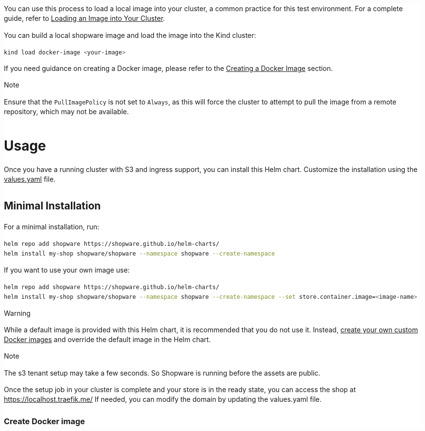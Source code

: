 You can use this process to load a local image into your cluster, a common practice for this test environment.
For a complete guide, refer to [Loading an Image into Your Cluster](https://kind.sigs.k8s.io/docs/user/quick-start/#loading-an-image-into-your-cluster).

You can build a local shopware image and load the image into the Kind cluster:

```sh
kind load docker-image <your-image>
```

If you need guidance on creating a Docker image, please refer to the [Creating a Docker Image](#create-docker-image) section.

> [!NOTE]
> Ensure that the `PullImagePolicy` is not set to `Always`, as this will force the cluster to attempt to pull the image from a remote repository, which may not be available.

# Usage

Once you have a running cluster with S3 and ingress support, you can install this Helm chart.
Customize the installation using the [values.yaml](values.yaml) file.

## Minimal Installation

For a minimal installation, run:

```sh
helm repo add shopware https://shopware.github.io/helm-charts/
helm install my-shop shopware/shopware --namespace shopware --create-namespace
```

If you want to use your own image use:

```sh
helm repo add shopware https://shopware.github.io/helm-charts/
helm install my-shop shopware/shopware --namespace shopware --create-namespace --set store.container.image=<image-name>
```

> [!WARNING]
> While a default image is provided with this Helm chart, it is recommended that you do not use it. Instead,
> [create your own custom Docker images](#create-docker-image) and override the default image in the Helm chart.

> [!NOTE]
> The s3 tenant setup may take a few seconds.
> So Shopware is running before the assets are public.

Once the setup job in your cluster is complete and your store is in the ready state, you can access the shop at <https://localhost.traefik.me/>
If needed, you can modify the domain by updating the values.yaml file.

### Create Docker image
